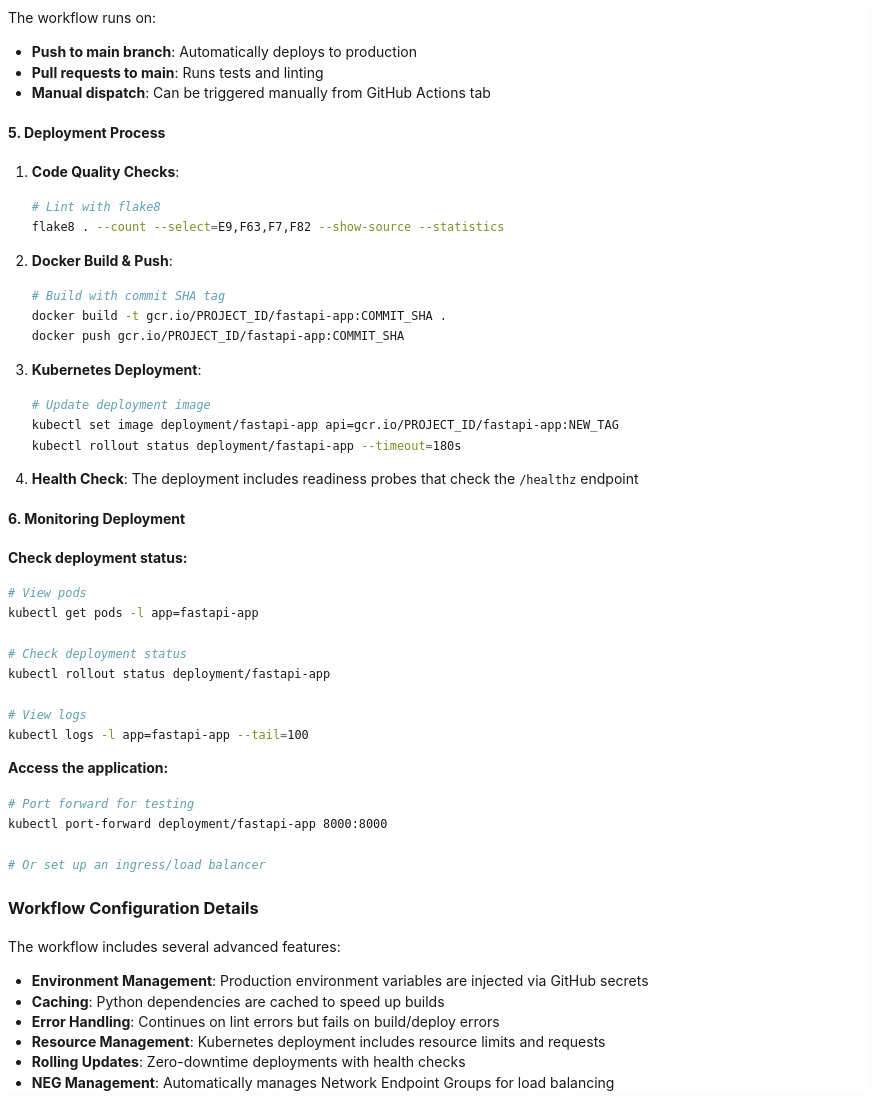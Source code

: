 The workflow runs on:
- **Push to main branch**: Automatically deploys to production
- **Pull requests to main**: Runs tests and linting
- **Manual dispatch**: Can be triggered manually from GitHub Actions tab

#### 5. Deployment Process

1. **Code Quality Checks**:
   ```bash
   # Lint with flake8
   flake8 . --count --select=E9,F63,F7,F82 --show-source --statistics
   ```

2. **Docker Build & Push**:
   ```bash
   # Build with commit SHA tag
   docker build -t gcr.io/PROJECT_ID/fastapi-app:COMMIT_SHA .
   docker push gcr.io/PROJECT_ID/fastapi-app:COMMIT_SHA
   ```

3. **Kubernetes Deployment**:
   ```bash
   # Update deployment image
   kubectl set image deployment/fastapi-app api=gcr.io/PROJECT_ID/fastapi-app:NEW_TAG
   kubectl rollout status deployment/fastapi-app --timeout=180s
   ```

4. **Health Check**: The deployment includes readiness probes that check the `/healthz` endpoint

#### 6. Monitoring Deployment

**Check deployment status:**
```bash
# View pods
kubectl get pods -l app=fastapi-app

# Check deployment status
kubectl rollout status deployment/fastapi-app

# View logs
kubectl logs -l app=fastapi-app --tail=100
```

**Access the application:**
```bash
# Port forward for testing
kubectl port-forward deployment/fastapi-app 8000:8000

# Or set up an ingress/load balancer
```

### Workflow Configuration Details

The workflow includes several advanced features:

- **Environment Management**: Production environment variables are injected via GitHub secrets
- **Caching**: Python dependencies are cached to speed up builds
- **Error Handling**: Continues on lint errors but fails on build/deploy errors
- **Resource Management**: Kubernetes deployment includes resource limits and requests
- **Rolling Updates**: Zero-downtime deployments with health checks
- **NEG Management**: Automatically manages Network Endpoint Groups for load balancing
